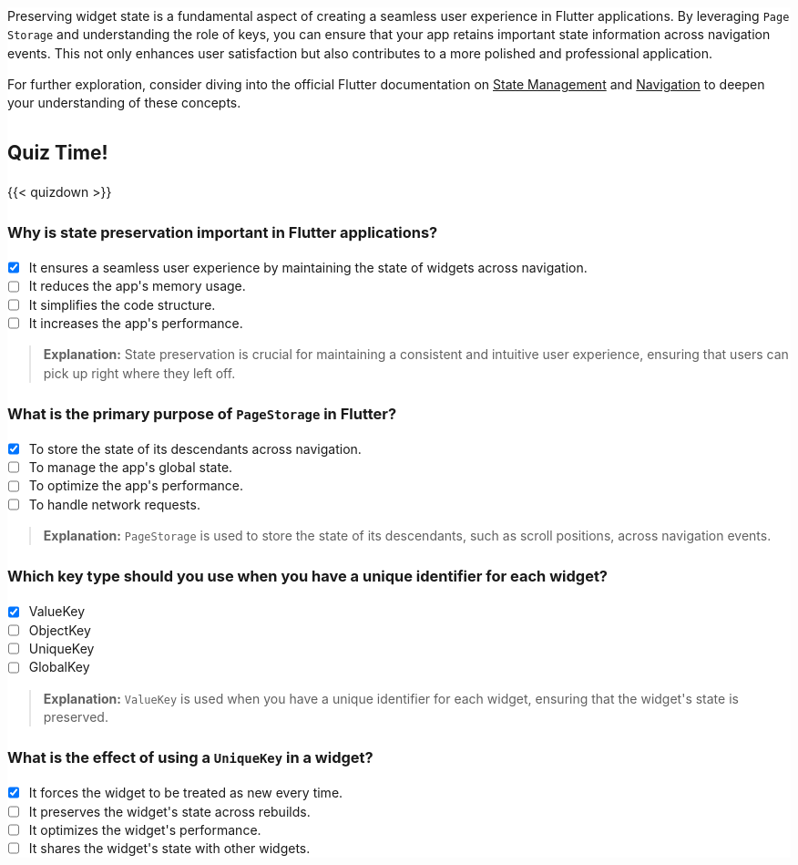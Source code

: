 Preserving widget state is a fundamental aspect of creating a seamless user experience in Flutter applications. By leveraging `PageStorage` and understanding the role of keys, you can ensure that your app retains important state information across navigation events. This not only enhances user satisfaction but also contributes to a more polished and professional application.

For further exploration, consider diving into the official Flutter documentation on [State Management](https://flutter.dev/docs/development/data-and-backend/state-mgmt) and [Navigation](https://flutter.dev/docs/development/ui/navigation) to deepen your understanding of these concepts.

## Quiz Time!

{{< quizdown >}}

### Why is state preservation important in Flutter applications?

- [x] It ensures a seamless user experience by maintaining the state of widgets across navigation.
- [ ] It reduces the app's memory usage.
- [ ] It simplifies the code structure.
- [ ] It increases the app's performance.

> **Explanation:** State preservation is crucial for maintaining a consistent and intuitive user experience, ensuring that users can pick up right where they left off.


### What is the primary purpose of `PageStorage` in Flutter?

- [x] To store the state of its descendants across navigation.
- [ ] To manage the app's global state.
- [ ] To optimize the app's performance.
- [ ] To handle network requests.

> **Explanation:** `PageStorage` is used to store the state of its descendants, such as scroll positions, across navigation events.


### Which key type should you use when you have a unique identifier for each widget?

- [x] ValueKey
- [ ] ObjectKey
- [ ] UniqueKey
- [ ] GlobalKey

> **Explanation:** `ValueKey` is used when you have a unique identifier for each widget, ensuring that the widget's state is preserved.


### What is the effect of using a `UniqueKey` in a widget?

- [x] It forces the widget to be treated as new every time.
- [ ] It preserves the widget's state across rebuilds.
- [ ] It optimizes the widget's performance.
- [ ] It shares the widget's state with other widgets.
